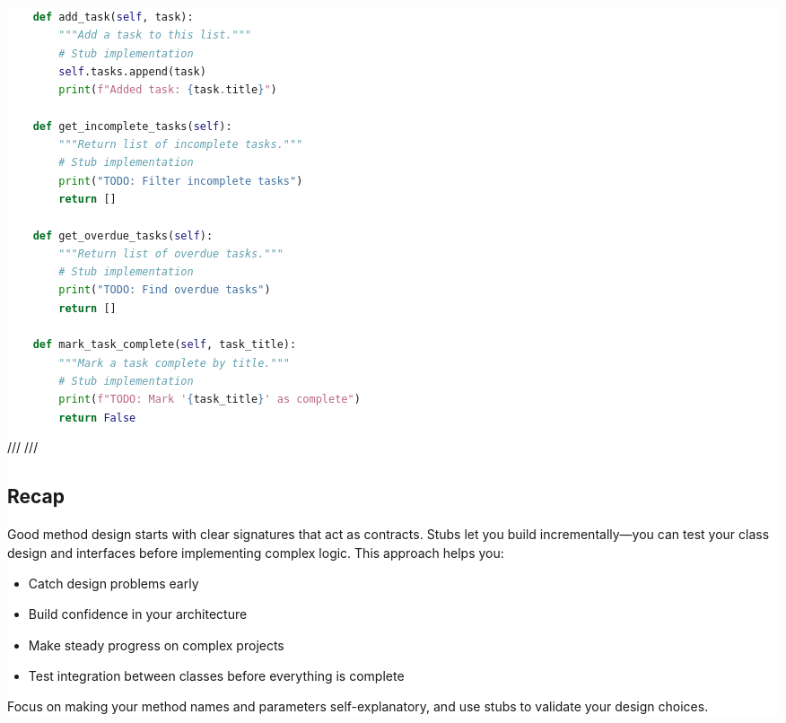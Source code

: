 ```python
    def add_task(self, task):
        """Add a task to this list."""
        # Stub implementation
        self.tasks.append(task)
        print(f"Added task: {task.title}")
    
    def get_incomplete_tasks(self):
        """Return list of incomplete tasks."""
        # Stub implementation
        print("TODO: Filter incomplete tasks")
        return []
    
    def get_overdue_tasks(self):
        """Return list of overdue tasks."""
        # Stub implementation
        print("TODO: Find overdue tasks")
        return []
    
    def mark_task_complete(self, task_title):
        """Mark a task complete by title."""
        # Stub implementation
        print(f"TODO: Mark '{task_title}' as complete")
        return False

```

///
///

## Recap

Good method design starts with clear signatures that act as contracts. Stubs let you build incrementally—you can test your class design and interfaces before implementing complex logic. This approach helps you:

- Catch design problems early

- Build confidence in your architecture

- Make steady progress on complex projects

- Test integration between classes before everything is complete

Focus on making your method names and parameters self-explanatory, and use stubs to validate your design choices.







